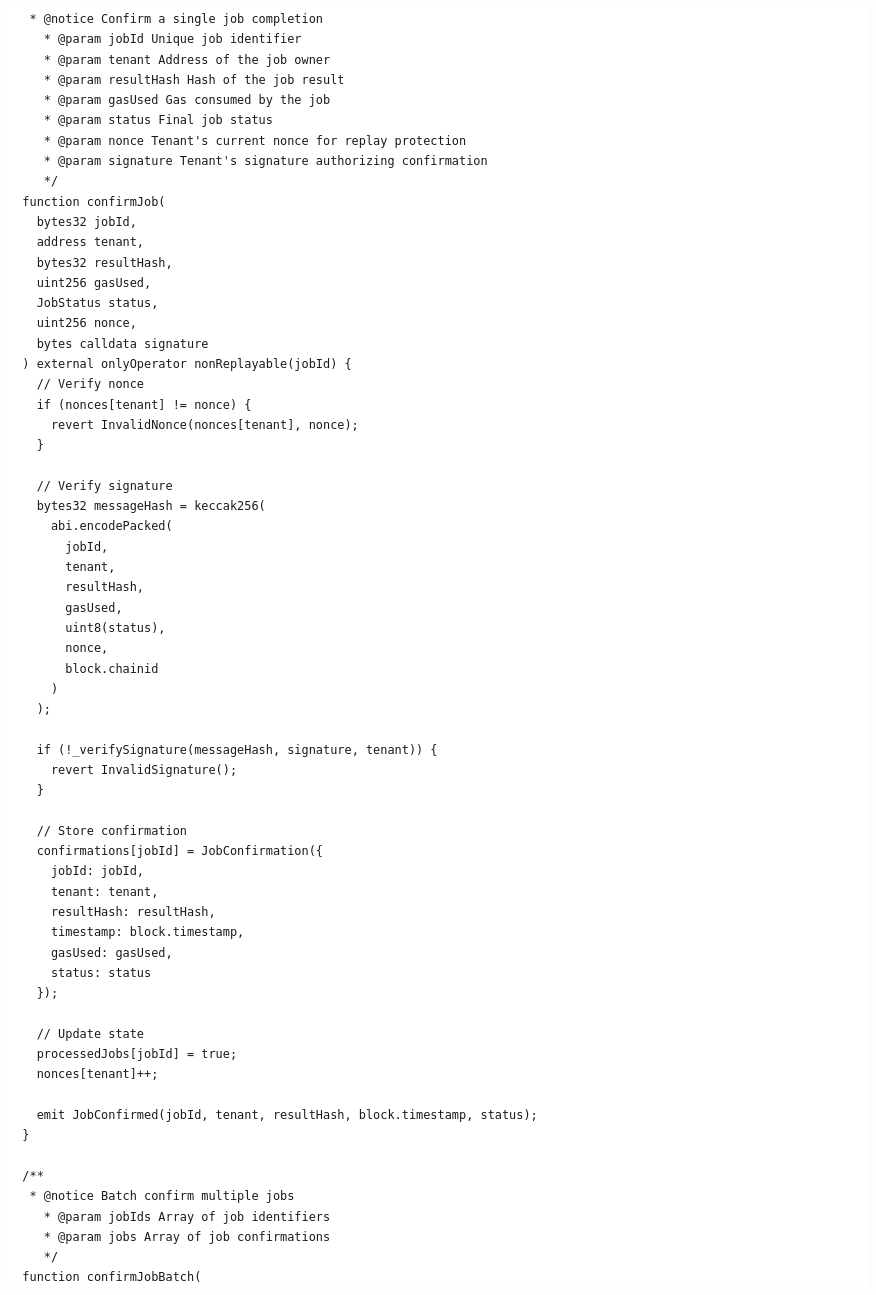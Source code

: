 ```solidity
   * @notice Confirm a single job completion
     * @param jobId Unique job identifier
     * @param tenant Address of the job owner
     * @param resultHash Hash of the job result
     * @param gasUsed Gas consumed by the job
     * @param status Final job status
     * @param nonce Tenant's current nonce for replay protection
     * @param signature Tenant's signature authorizing confirmation
     */
  function confirmJob(
    bytes32 jobId,
    address tenant,
    bytes32 resultHash,
    uint256 gasUsed,
    JobStatus status,
    uint256 nonce,
    bytes calldata signature
  ) external onlyOperator nonReplayable(jobId) {
    // Verify nonce
    if (nonces[tenant] != nonce) {
      revert InvalidNonce(nonces[tenant], nonce);
    }

    // Verify signature
    bytes32 messageHash = keccak256(
      abi.encodePacked(
        jobId,
        tenant,
        resultHash,
        gasUsed,
        uint8(status),
        nonce,
        block.chainid
      )
    );

    if (!_verifySignature(messageHash, signature, tenant)) {
      revert InvalidSignature();
    }

    // Store confirmation
    confirmations[jobId] = JobConfirmation({
      jobId: jobId,
      tenant: tenant,
      resultHash: resultHash,
      timestamp: block.timestamp,
      gasUsed: gasUsed,
      status: status
    });

    // Update state
    processedJobs[jobId] = true;
    nonces[tenant]++;

    emit JobConfirmed(jobId, tenant, resultHash, block.timestamp, status);
  }

  /**
   * @notice Batch confirm multiple jobs
     * @param jobIds Array of job identifiers
     * @param jobs Array of job confirmations
     */
  function confirmJobBatch(
```